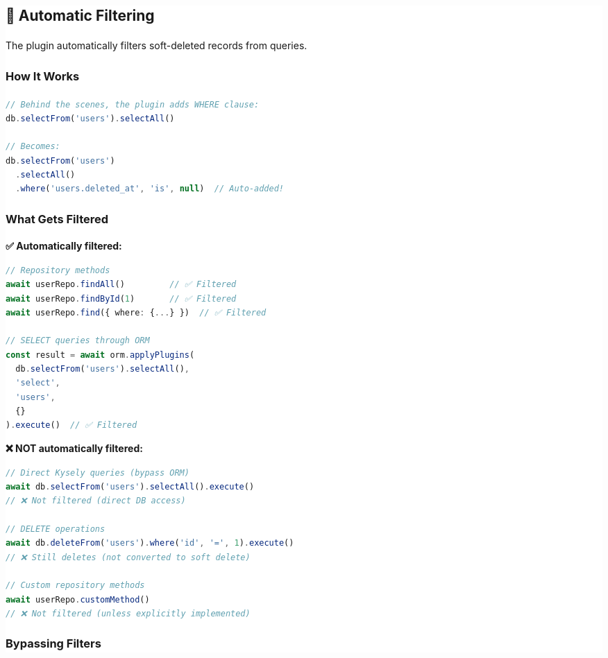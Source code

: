
## 🎯 Automatic Filtering

The plugin automatically filters soft-deleted records from queries.

### How It Works

```typescript
// Behind the scenes, the plugin adds WHERE clause:
db.selectFrom('users').selectAll()

// Becomes:
db.selectFrom('users')
  .selectAll()
  .where('users.deleted_at', 'is', null)  // Auto-added!
```

### What Gets Filtered

**✅ Automatically filtered:**

```typescript
// Repository methods
await userRepo.findAll()         // ✅ Filtered
await userRepo.findById(1)       // ✅ Filtered
await userRepo.find({ where: {...} })  // ✅ Filtered

// SELECT queries through ORM
const result = await orm.applyPlugins(
  db.selectFrom('users').selectAll(),
  'select',
  'users',
  {}
).execute()  // ✅ Filtered
```

**❌ NOT automatically filtered:**

```typescript
// Direct Kysely queries (bypass ORM)
await db.selectFrom('users').selectAll().execute()
// ❌ Not filtered (direct DB access)

// DELETE operations
await db.deleteFrom('users').where('id', '=', 1).execute()
// ❌ Still deletes (not converted to soft delete)

// Custom repository methods
await userRepo.customMethod()
// ❌ Not filtered (unless explicitly implemented)
```

### Bypassing Filters
